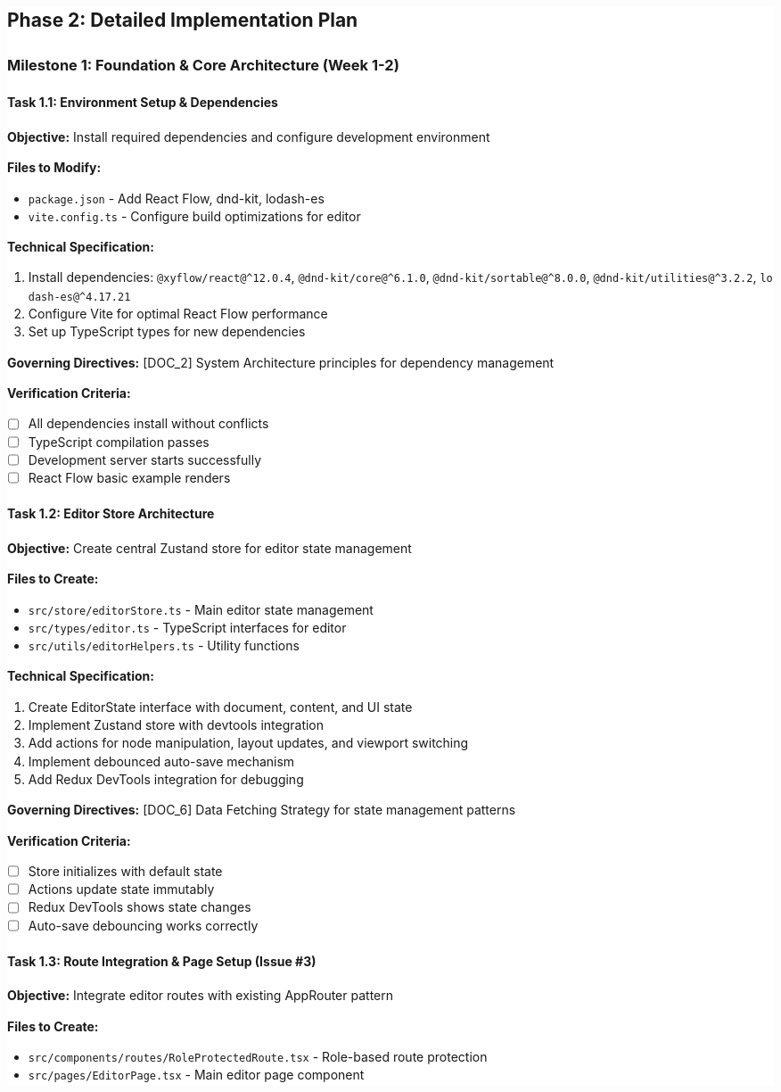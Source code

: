 ## Phase 2: Detailed Implementation Plan

### Milestone 1: Foundation & Core Architecture (Week 1-2)

#### Task 1.1: Environment Setup & Dependencies
**Objective:** Install required dependencies and configure development environment

**Files to Modify:**
- `package.json` - Add React Flow, dnd-kit, lodash-es
- `vite.config.ts` - Configure build optimizations for editor

**Technical Specification:**
1. Install dependencies: `@xyflow/react@^12.0.4`, `@dnd-kit/core@^6.1.0`, `@dnd-kit/sortable@^8.0.0`, `@dnd-kit/utilities@^3.2.2`, `lodash-es@^4.17.21`
2. Configure Vite for optimal React Flow performance
3. Set up TypeScript types for new dependencies

**Governing Directives:** [DOC_2] System Architecture principles for dependency management

**Verification Criteria:**
- [ ] All dependencies install without conflicts
- [ ] TypeScript compilation passes
- [ ] Development server starts successfully
- [ ] React Flow basic example renders

#### Task 1.2: Editor Store Architecture
**Objective:** Create central Zustand store for editor state management

**Files to Create:**
- `src/store/editorStore.ts` - Main editor state management
- `src/types/editor.ts` - TypeScript interfaces for editor
- `src/utils/editorHelpers.ts` - Utility functions

**Technical Specification:**
1. Create EditorState interface with document, content, and UI state
2. Implement Zustand store with devtools integration
3. Add actions for node manipulation, layout updates, and viewport switching
4. Implement debounced auto-save mechanism
5. Add Redux DevTools integration for debugging

**Governing Directives:** [DOC_6] Data Fetching Strategy for state management patterns

**Verification Criteria:**
- [ ] Store initializes with default state
- [ ] Actions update state immutably
- [ ] Redux DevTools shows state changes
- [ ] Auto-save debouncing works correctly

#### Task 1.3: Route Integration & Page Setup (Issue #3)
**Objective:** Integrate editor routes with existing AppRouter pattern

**Files to Create:**
- `src/components/routes/RoleProtectedRoute.tsx` - Role-based route protection
- `src/pages/EditorPage.tsx` - Main editor page component
